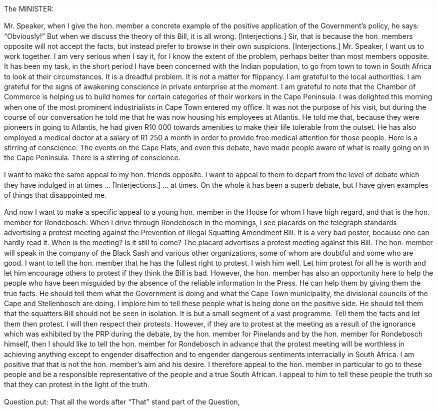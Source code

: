 <speech by="#minister">

<from>The <person refersTo="hansard_za">MINISTER</person>:</from>

<p>Mr. Speaker, when I give the hon. member a concrete example of the positive application of the Government&#x2019;s policy, he says: &#x201C;Obviously!&#x201D; But when we discuss the theory of this Bill, it is all wrong. [Interjections.] Sir, that is because the hon. members opposite will not accept the facts, but instead prefer to browse in their own suspicions. [Interjections.] Mr. Speaker, I want us to work together. I am very serious when I say it, for I know the extent of the problem, perhaps better than most members opposite. It has been my task, in the short period I have been concerned with the Indian population, to go from town to town in South Africa to look at their circumstances. It is a dreadful problem. It is not a matter for flippancy. I am grateful to the local authorities. I am grateful for the signs of awakening conscience in private enterprise at the moment. I am grateful to note that the Chamber of Commerce is helping us to build homes for certain categories of their workers in the Cape Peninsula. I was delighted this morning when one of the most prominent industrialists in Cape Town entered my office. It was not the purpose of his visit, but during the course of our conversation he told me that he was now housing his employees at Atlantis. He told me that, because they were pioneers in going to Atlantis, he had given R10 000 towards amenities to make their life tolerable from the outset. He has also employed a medical doctor at a salary of R1 250 a month in order to provide free medical attention for those people. Here is a stirring of conscience. The events on the Cape Flats, and even this debate, have made people aware of what is really going on in the Cape Peninsula. There is a stirring of conscience.</p>

<p>I want to make the same appeal to my hon. friends opposite. I want to appeal to them to depart from the level of debate which they have indulged in at times &#x2026; [Interjections.] &#x2026; at times. On the whole it has been a superb debate, but I have given examples of things that disappointed me.</p>

<p>And now I want to make a specific appeal to a young hon. member in the House for whom I have high regard, and that is the hon. member for Rondebosch. When I drive through Rondebosch in the mornings, I see placards on the telegraph standards advertising a protest meeting against the Prevention of Illegal Squatting Amendment Bill. It is a very bad poster, because one can hardly read it. When is the meeting? Is it still to come? The placard advertises a protest meeting against this Bill. The hon. member will speak in the company of the Black Sash and various other organizations, some of whom are doubtful and some who are good. I want to tell the hon. member that he has the fullest right to protest. I wish him well. Let him protest for all he is worth and let him encourage others to protest if they think the Bill is bad. However, the hon. member has also an opportunity here to help <span class="col_6973-6974" refersTo="page_0817"/>the people who have been misguided by the absence of the reliable information in the Press. He can help them by giving them the true facts. He should tell them what the Government is doing and what the Cape Town municipality, the divisional councils of the Cape and Stellenbosch are doing. I implore him to tell these people what is being done on the positive side. He should tell them that the squatters Bill should not be seen in isolation. It is but a small segment of a vast programme. Tell them the facts and let them then protest. I will then respect their protests. However, if they are to protest at the meeting as a result of the ignorance which was exhibited by the PRP during the debate, by the hon. member for Pinelands and by the hon. member for Rondebosch himself, then I should like to tell the hon. member for Rondebosch in advance that the protest meeting will be worthless in achieving anything except to engender disaffection and to engender dangerous sentiments interracially in South Africa. I am positive that that is not the hon. member&#x2019;s aim and his desire. I therefore appeal to the hon. member in particular to go to these people and be a responsible representative of the people and a true South African. I appeal to him to tell these people the truth so that they can protest in the light of the truth.</p>

<p>Question put: That all the words after &#x201C;That&#x201D; stand part of the Question,</p>
